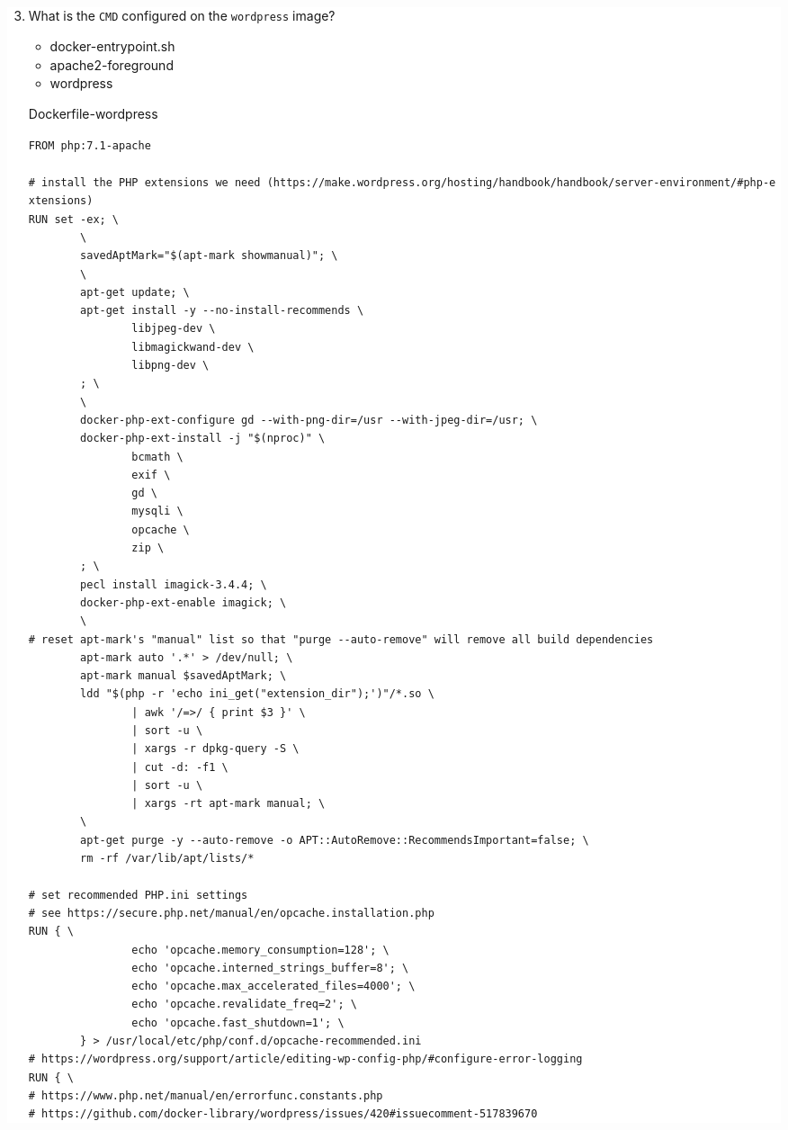 3. What is the `CMD` configured on the `wordpress` image?

   - docker-entrypoint.sh
   - apache2-foreground
   - wordpress

   Dockerfile-wordpress 

   ```
   FROM php:7.1-apache
   
   # install the PHP extensions we need (https://make.wordpress.org/hosting/handbook/handbook/server-environment/#php-extensions)
   RUN set -ex; \
           \
           savedAptMark="$(apt-mark showmanual)"; \
           \
           apt-get update; \
           apt-get install -y --no-install-recommends \
                   libjpeg-dev \
                   libmagickwand-dev \
                   libpng-dev \
           ; \
           \
           docker-php-ext-configure gd --with-png-dir=/usr --with-jpeg-dir=/usr; \
           docker-php-ext-install -j "$(nproc)" \
                   bcmath \
                   exif \
                   gd \
                   mysqli \
                   opcache \
                   zip \
           ; \
           pecl install imagick-3.4.4; \
           docker-php-ext-enable imagick; \
           \
   # reset apt-mark's "manual" list so that "purge --auto-remove" will remove all build dependencies
           apt-mark auto '.*' > /dev/null; \
           apt-mark manual $savedAptMark; \
           ldd "$(php -r 'echo ini_get("extension_dir");')"/*.so \
                   | awk '/=>/ { print $3 }' \
                   | sort -u \
                   | xargs -r dpkg-query -S \
                   | cut -d: -f1 \
                   | sort -u \
                   | xargs -rt apt-mark manual; \
           \
           apt-get purge -y --auto-remove -o APT::AutoRemove::RecommendsImportant=false; \
           rm -rf /var/lib/apt/lists/*
   
   # set recommended PHP.ini settings
   # see https://secure.php.net/manual/en/opcache.installation.php
   RUN { \
                   echo 'opcache.memory_consumption=128'; \
                   echo 'opcache.interned_strings_buffer=8'; \
                   echo 'opcache.max_accelerated_files=4000'; \
                   echo 'opcache.revalidate_freq=2'; \
                   echo 'opcache.fast_shutdown=1'; \
           } > /usr/local/etc/php/conf.d/opcache-recommended.ini
   # https://wordpress.org/support/article/editing-wp-config-php/#configure-error-logging
   RUN { \
   # https://www.php.net/manual/en/errorfunc.constants.php
   # https://github.com/docker-library/wordpress/issues/420#issuecomment-517839670
   ```